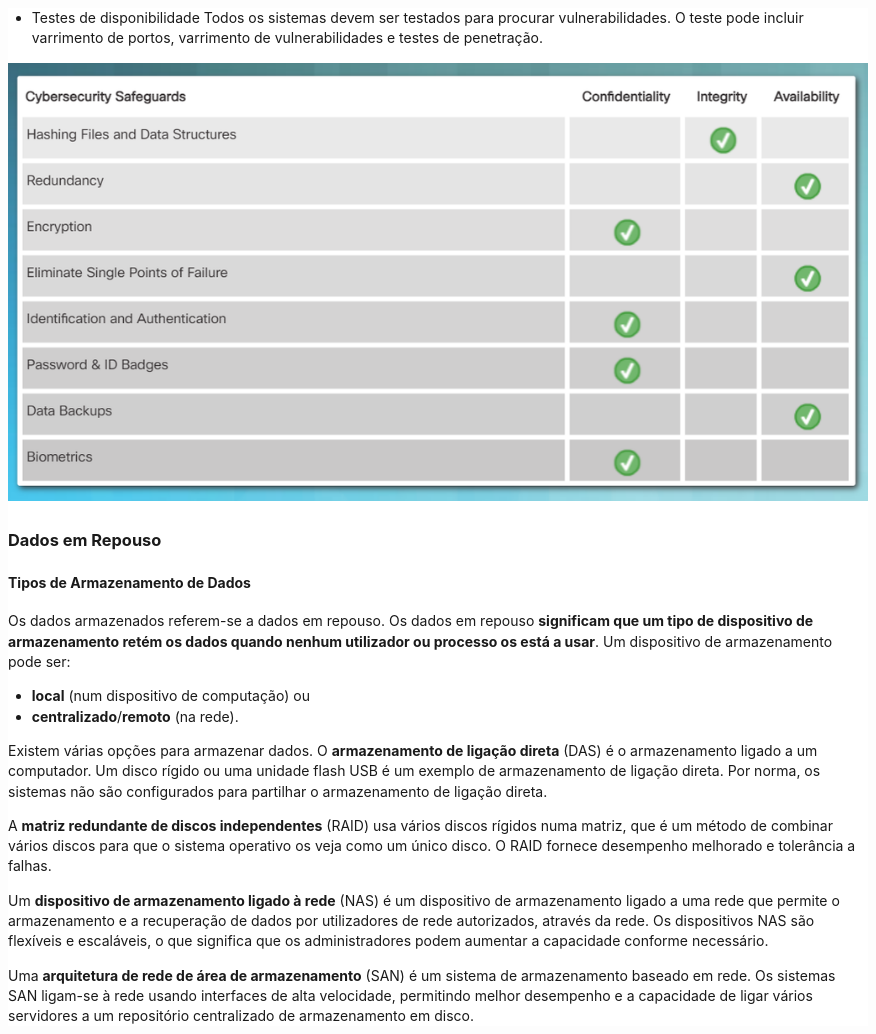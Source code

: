 - Testes de disponibilidade
	Todos os sistemas devem ser testados para procurar vulnerabilidades. O teste pode incluir varrimento de portos, varrimento de vulnerabilidades e testes de penetração.

![](./src/img/20230828172744.png)

### Dados em Repouso 

#### Tipos de Armazenamento de Dados

Os dados armazenados referem-se a dados em repouso. Os dados em repouso **significam que um tipo de dispositivo de armazenamento retém os dados quando nenhum utilizador ou processo os está a usar**. Um dispositivo de armazenamento pode ser:

- **local** (num dispositivo de computação) ou
- **centralizado**/**remoto** (na rede).

Existem várias opções para armazenar dados. O **armazenamento de ligação direta** (DAS) é o armazenamento ligado a um computador. Um disco rígido ou uma unidade flash USB é um exemplo de armazenamento de ligação direta. Por norma, os sistemas não são configurados para partilhar o armazenamento de ligação direta.

A **matriz redundante de discos independentes** (RAID) usa vários discos rígidos numa matriz, que é um método de combinar vários discos para que o sistema operativo os veja como um único disco. O RAID fornece desempenho melhorado e tolerância a falhas.

Um **dispositivo de armazenamento ligado à rede** (NAS) é um dispositivo de armazenamento ligado a uma rede que permite o armazenamento e a recuperação de dados por utilizadores de rede autorizados, através da rede. Os dispositivos NAS são flexíveis e escaláveis, o que significa que os administradores podem aumentar a capacidade conforme necessário.

Uma **arquitetura de rede de área de armazenamento** (SAN) é um sistema de armazenamento baseado em rede. Os sistemas SAN ligam-se à rede usando interfaces de alta velocidade, permitindo melhor desempenho e a capacidade de ligar vários servidores a um repositório centralizado de armazenamento em disco.
